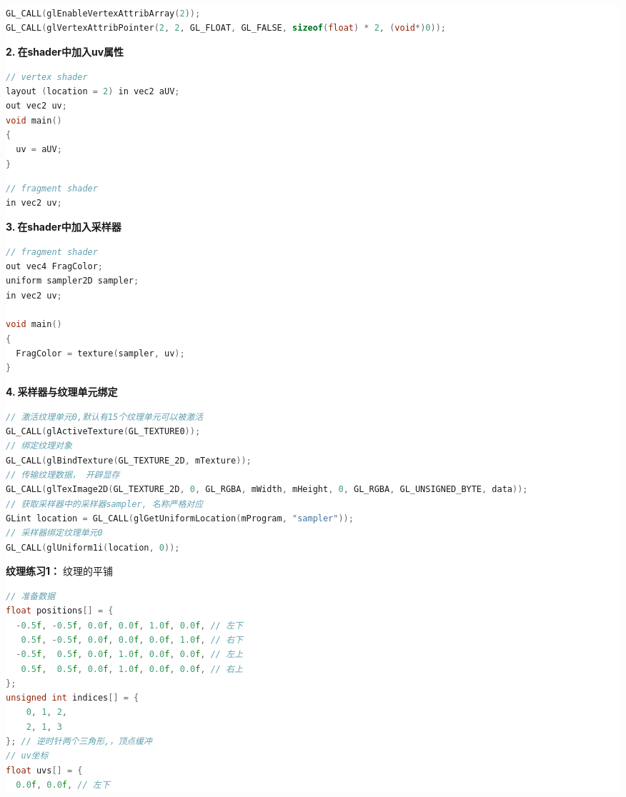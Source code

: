 ```cpp
GL_CALL(glEnableVertexAttribArray(2));
GL_CALL(glVertexAttribPointer(2, 2, GL_FLOAT, GL_FALSE, sizeof(float) * 2, (void*)0));

```

**2. 在shader中加入uv属性**

```cpp
// vertex shader
layout (location = 2) in vec2 aUV;
out vec2 uv;
void main()
{
  uv = aUV;
}
```

```cpp
// fragment shader
in vec2 uv;
```

**3. 在shader中加入采样器**

```cpp
// fragment shader
out vec4 FragColor;
uniform sampler2D sampler;
in vec2 uv;

void main()
{
  FragColor = texture(sampler, uv);
}
```

**4. 采样器与纹理单元绑定**

```cpp
// 激活纹理单元0,默认有15个纹理单元可以被激活
GL_CALL(glActiveTexture(GL_TEXTURE0));
// 绑定纹理对象
GL_CALL(glBindTexture(GL_TEXTURE_2D, mTexture));
// 传输纹理数据， 开辟显存
GL_CALL(glTexImage2D(GL_TEXTURE_2D, 0, GL_RGBA, mWidth, mHeight, 0, GL_RGBA, GL_UNSIGNED_BYTE, data));
// 获取采样器中的采样器sampler, 名称严格对应
GLint location = GL_CALL(glGetUniformLocation(mProgram, "sampler"));
// 采样器绑定纹理单元0
GL_CALL(glUniform1i(location, 0));
```

**纹理练习1：** 纹理的平铺
```cpp
// 准备数据
float positions[] = {
  -0.5f, -0.5f, 0.0f, 0.0f, 1.0f, 0.0f, // 左下
   0.5f, -0.5f, 0.0f, 0.0f, 0.0f, 1.0f, // 右下
  -0.5f,  0.5f, 0.0f, 1.0f, 0.0f, 0.0f, // 左上
   0.5f,  0.5f, 0.0f, 1.0f, 0.0f, 0.0f, // 右上
};
unsigned int indices[] = {
	0, 1, 2,
	2, 1, 3
}; // 逆时针两个三角形,，顶点缓冲
// uv坐标
float uvs[] = {
  0.0f, 0.0f, // 左下
```